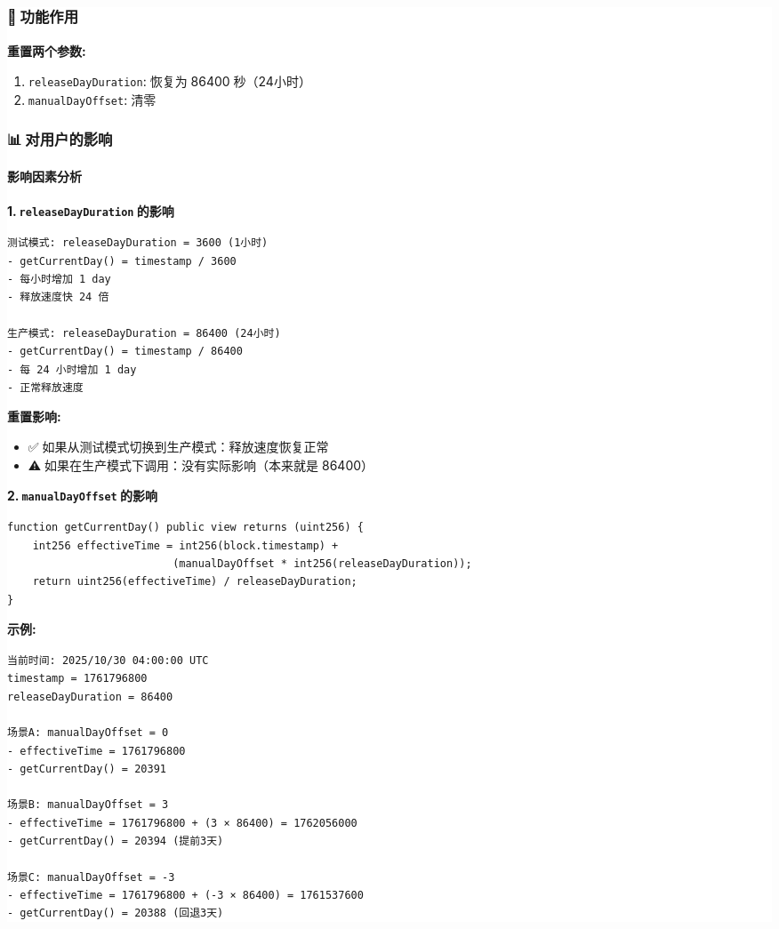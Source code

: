 ### 🎯 功能作用

**重置两个参数:**
1. `releaseDayDuration`: 恢复为 86400 秒（24小时）
2. `manualDayOffset`: 清零

### 📊 对用户的影响

#### 影响因素分析

**1. `releaseDayDuration` 的影响**

```
测试模式: releaseDayDuration = 3600 (1小时)
- getCurrentDay() = timestamp / 3600
- 每小时增加 1 day
- 释放速度快 24 倍

生产模式: releaseDayDuration = 86400 (24小时)
- getCurrentDay() = timestamp / 86400
- 每 24 小时增加 1 day
- 正常释放速度
```

**重置影响:**
- ✅ 如果从测试模式切换到生产模式：释放速度恢复正常
- ⚠️ 如果在生产模式下调用：没有实际影响（本来就是 86400）

**2. `manualDayOffset` 的影响**

```solidity
function getCurrentDay() public view returns (uint256) {
    int256 effectiveTime = int256(block.timestamp) + 
                          (manualDayOffset * int256(releaseDayDuration));
    return uint256(effectiveTime) / releaseDayDuration;
}
```

**示例:**
```
当前时间: 2025/10/30 04:00:00 UTC
timestamp = 1761796800
releaseDayDuration = 86400

场景A: manualDayOffset = 0
- effectiveTime = 1761796800
- getCurrentDay() = 20391

场景B: manualDayOffset = 3
- effectiveTime = 1761796800 + (3 × 86400) = 1762056000
- getCurrentDay() = 20394 (提前3天)

场景C: manualDayOffset = -3
- effectiveTime = 1761796800 + (-3 × 86400) = 1761537600
- getCurrentDay() = 20388 (回退3天)
```
